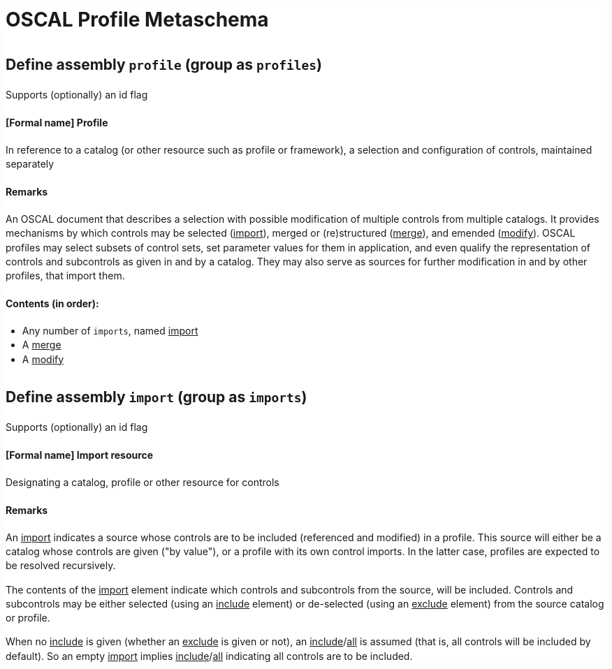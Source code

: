 

# OSCAL Profile Metaschema 

## Define assembly `profile` (group as `profiles`)

Supports (optionally) an id flag 

#### [Formal name] Profile 

In reference to a catalog (or other resource such as profile or framework), a selection and configuration of controls, maintained separately 

#### Remarks 

An OSCAL document that describes a selection with possible modification of multiple controls from multiple catalogs. It provides mechanisms by which controls may be selected ([import](#define-assembly-import-group-as-imports)), merged or (re)structured ([merge](#define-assembly-merge)), and emended ([modify](#define-assembly-modify-group-as-modifys)). OSCAL profiles may select subsets of control sets, set parameter values for them in application, and even qualify the representation of controls and subcontrols as given in and by a catalog. They may also serve as sources for further modification in and by other profiles, that import them.  

#### Contents (in order):
 
* Any number of `imports`, named [import](#define-assembly-import-group-as-imports) 
* A [merge](#define-assembly-merge) 
* A [modify](#define-assembly-modify-group-as-modifys)   

## Define assembly `import` (group as `imports`)

Supports (optionally) an id flag 

#### [Formal name] Import resource 

Designating a catalog, profile or other resource for controls 

#### Remarks 

An [import](#define-assembly-import-group-as-imports) indicates a source whose controls are to be included (referenced and modified) in a profile. This source will either be a catalog whose controls are given ("by value"), or a profile with its own control imports. In the latter case, profiles are expected to be resolved recursively. 

The contents of the [import](#define-assembly-import-group-as-imports) element indicate which controls and subcontrols from the source, will be included. Controls and subcontrols may be either selected (using an [include](#define-assembly-include-group-as-includes) element) or de-selected (using an [exclude](#define-assembly-exclude-group-as-excludes) element) from the source catalog or profile. 

When no [include](#define-assembly-include-group-as-includes) is given (whether an [exclude](#define-assembly-exclude-group-as-excludes) is given or not), an [include](#define-assembly-include-group-as-includes)/[all](#define-field-all) is assumed (that is, all controls will be included by default). So an empty [import](#define-assembly-import-group-as-imports) implies [include](#define-assembly-include-group-as-includes)/[all](#define-field-all) indicating all controls are to be included.  

